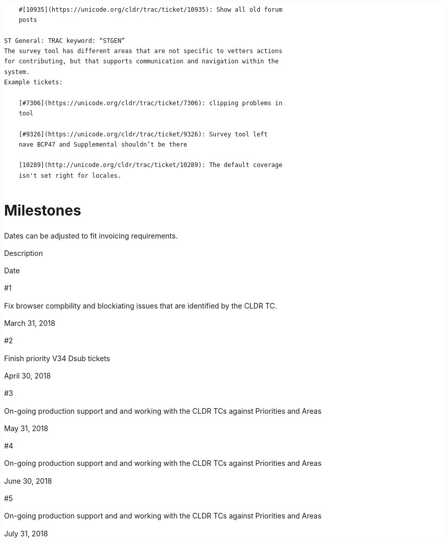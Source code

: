         #[10935](https://unicode.org/cldr/trac/ticket/10935): Show all old forum
        posts

    ST General: TRAC keyword: “STGEN”
    The survey tool has different areas that are not specific to vetters actions
    for contributing, but that supports communication and navigation within the
    system.
    Example tickets:

        [#7306](https://unicode.org/cldr/trac/ticket/7306): clipping problems in
        tool

        [#9326](https://unicode.org/cldr/trac/ticket/9326): Survey tool left
        nave BCP47 and Supplemental shouldn’t be there

        [10289](http://unicode.org/cldr/trac/ticket/10289): The default coverage
        isn't set right for locales.

# Milestones

Dates can be adjusted to fit invoicing requirements.

Description

Date

#1

Fix browser compbility and blockiating issues that are identified by the CLDR
TC.

March 31, 2018

#2

Finish priority V34 Dsub tickets

April 30, 2018

#3

On-going production support and and working with the CLDR TCs against Priorities
and Areas

May 31, 2018

#4

On-going production support and and working with the CLDR TCs against Priorities
and Areas

June 30, 2018

#5

On-going production support and and working with the CLDR TCs against Priorities
and Areas

July 31, 2018
